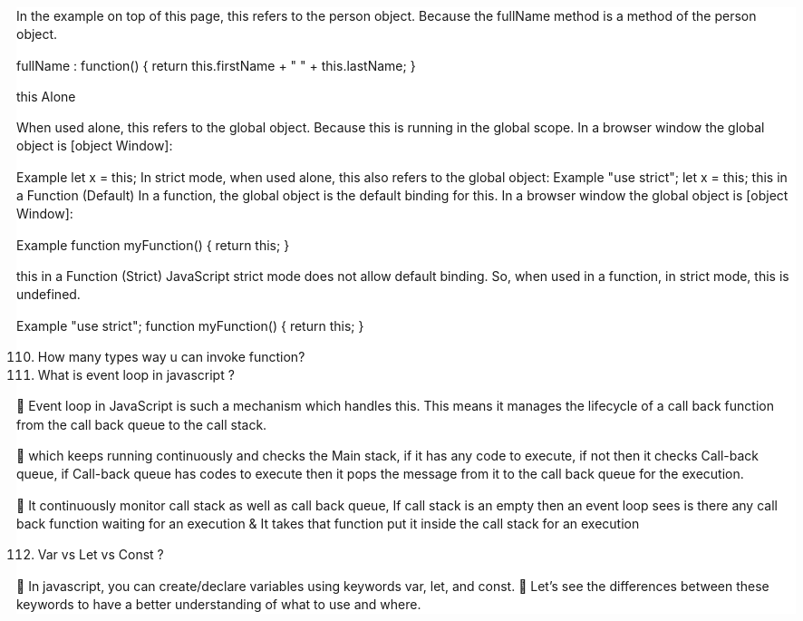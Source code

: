 In the example on top of this page, this refers to the person object.
Because the fullName method is a method of the person object.

fullName : function() {
  return this.firstName + " " + this.lastName;
}


this Alone

When used alone, this refers to the global object.
Because this is running in the global scope.
In a browser window the global object is [object Window]:

Example
let x = this;
In strict mode, when used alone, this also refers to the global object:
Example
"use strict";
let x = this;
this in a Function (Default)
In a function, the global object is the default binding for this.
In a browser window the global object is [object Window]:

Example
function myFunction() {
  return this;
}

this in a Function (Strict)
JavaScript strict mode does not allow default binding.
So, when used in a function, in strict mode, this is undefined.

Example
"use strict";
function myFunction() {
  return this;
}
 
110.	How many types way u can invoke function?
111.	What is event loop in javascript ?

	Event loop in JavaScript is such a mechanism which handles this. This means it manages the lifecycle of a call back function from the call back queue to the call stack.

	which keeps running continuously and checks the Main stack, if it has any code to execute, if not then it checks Call-back queue, if Call-back queue has codes to execute then it pops the message from it to the call back queue for the execution.

	It continuously monitor call stack as well as call back queue, If call stack is an empty then an event loop sees  is there any call back function waiting for an execution & It takes that function put it inside the call stack for an execution 


112.	Var vs Let vs Const ?

	In javascript, you can create/declare variables using keywords var, let, and const.
	Let’s see the differences between these keywords to have a better understanding of what to use and where.
